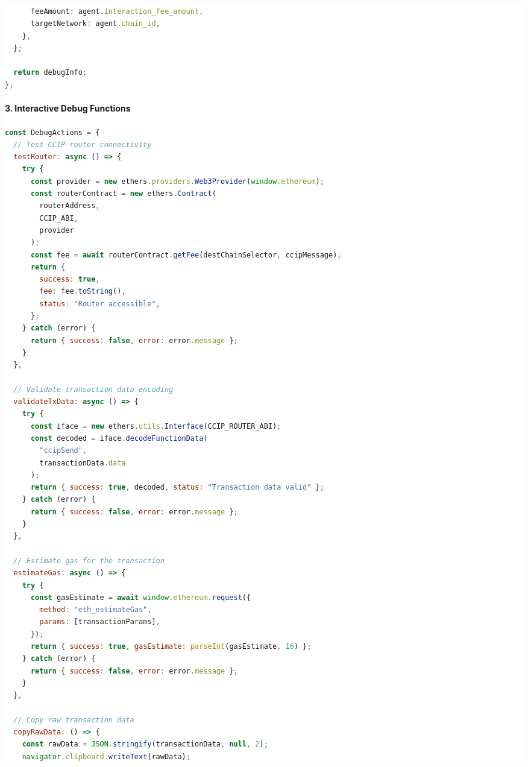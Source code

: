 ```javascript
      feeAmount: agent.interaction_fee_amount,
      targetNetwork: agent.chain_id,
    },
  };

  return debugInfo;
};
```

#### **3. Interactive Debug Functions**

```javascript
const DebugActions = {
  // Test CCIP router connectivity
  testRouter: async () => {
    try {
      const provider = new ethers.providers.Web3Provider(window.ethereum);
      const routerContract = new ethers.Contract(
        routerAddress,
        CCIP_ABI,
        provider
      );
      const fee = await routerContract.getFee(destChainSelector, ccipMessage);
      return {
        success: true,
        fee: fee.toString(),
        status: "Router accessible",
      };
    } catch (error) {
      return { success: false, error: error.message };
    }
  },

  // Validate transaction data encoding
  validateTxData: async () => {
    try {
      const iface = new ethers.utils.Interface(CCIP_ROUTER_ABI);
      const decoded = iface.decodeFunctionData(
        "ccipSend",
        transactionData.data
      );
      return { success: true, decoded, status: "Transaction data valid" };
    } catch (error) {
      return { success: false, error: error.message };
    }
  },

  // Estimate gas for the transaction
  estimateGas: async () => {
    try {
      const gasEstimate = await window.ethereum.request({
        method: "eth_estimateGas",
        params: [transactionParams],
      });
      return { success: true, gasEstimate: parseInt(gasEstimate, 16) };
    } catch (error) {
      return { success: false, error: error.message };
    }
  },

  // Copy raw transaction data
  copyRawData: () => {
    const rawData = JSON.stringify(transactionData, null, 2);
    navigator.clipboard.writeText(rawData);
```